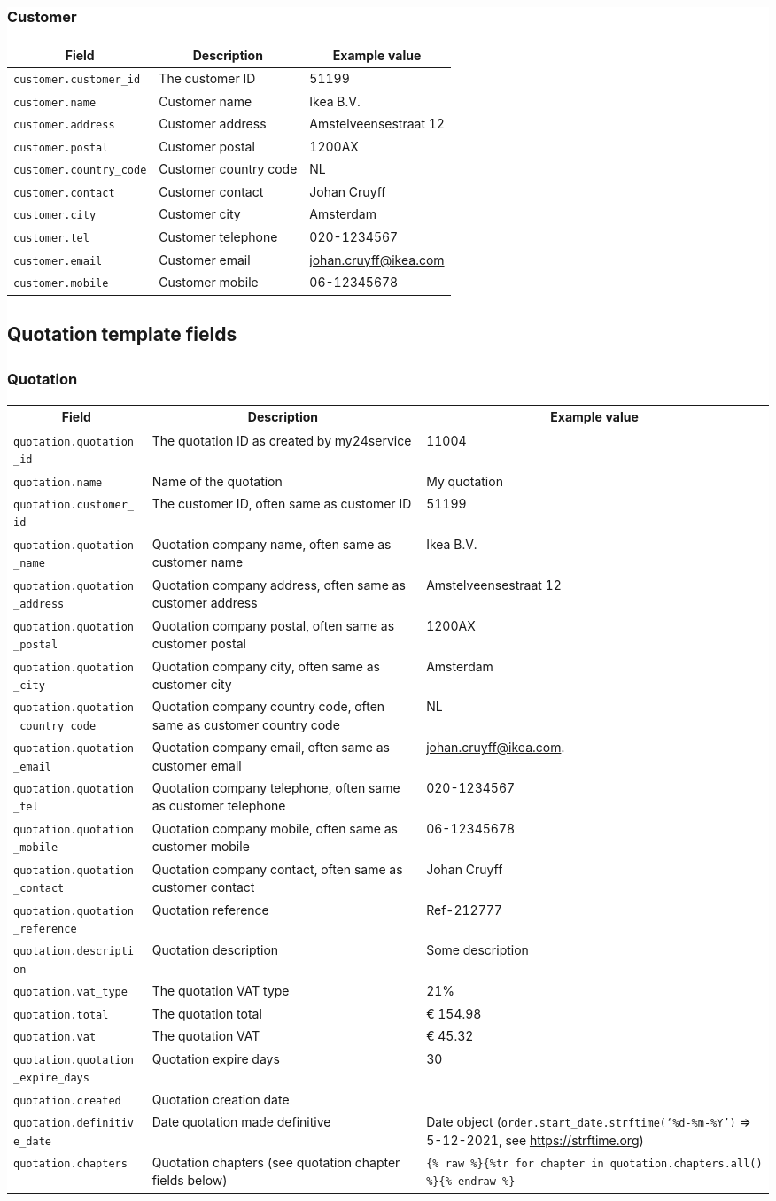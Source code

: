 ### Customer

Field | Description | Example value
--- | --- | ---
`customer.customer_id` | The customer ID | 51199
`customer.name` | Customer name | Ikea B.V.
`customer.address` | Customer address | Amstelveensestraat 12
`customer.postal` | Customer postal | 1200AX
`customer.country_code` | Customer country code | NL
`customer.contact` | Customer contact | Johan Cruyff
`customer.city` | Customer city | Amsterdam
`customer.tel` | Customer telephone | 020-1234567
`customer.email` | Customer email | johan.cruyff@ikea.com
`customer.mobile` | Customer mobile | 06-12345678

## Quotation template fields

### Quotation

Field | Description | Example value
--- | --- | ---
`quotation.quotation_id` | The quotation ID as created by my24service | 11004
`quotation.name` | Name of the quotation | My quotation
`quotation.customer_id` | The customer ID, often same as customer ID | 51199
`quotation.quotation_name` | Quotation company name, often same as customer name | Ikea B.V.
`quotation.quotation_address` | Quotation company address, often same as customer address | Amstelveensestraat 12
`quotation.quotation_postal` | Quotation company postal, often same as customer postal | 1200AX
`quotation.quotation_city` | Quotation company city, often same as customer city | Amsterdam
`quotation.quotation_country_code` | Quotation company country code, often same as customer country code | NL
`quotation.quotation_email` | Quotation company email, often same as customer email | johan.cruyff@ikea.com.
`quotation.quotation_tel` | Quotation company telephone, often same as customer telephone | 020-1234567
`quotation.quotation_mobile` | Quotation company mobile, often same as customer mobile | 06-12345678
`quotation.quotation_contact` | Quotation company contact, often same as customer contact | Johan Cruyff
`quotation.quotation_reference` | Quotation reference | Ref-212777
`quotation.description` | Quotation description | Some description
`quotation.vat_type` | The quotation VAT type | 21%
`quotation.total` | The quotation total | € 154.98
`quotation.vat` | The quotation VAT | € 45.32
`quotation.quotation_expire_days` | Quotation expire days | 30
`quotation.created` | Quotation creation date |  | Date object (`order.start_date.strftime(‘%d-%m-%Y’)` => 5-12-2021, see https://strftime.org)
`quotation.definitive_date` | Date quotation made definitive | Date object (`order.start_date.strftime(‘%d-%m-%Y’)` => 5-12-2021, see https://strftime.org)
`quotation.chapters` | Quotation chapters (see quotation chapter fields below) | `{% raw %}{%tr for chapter in quotation.chapters.all() %}{% endraw %}`
